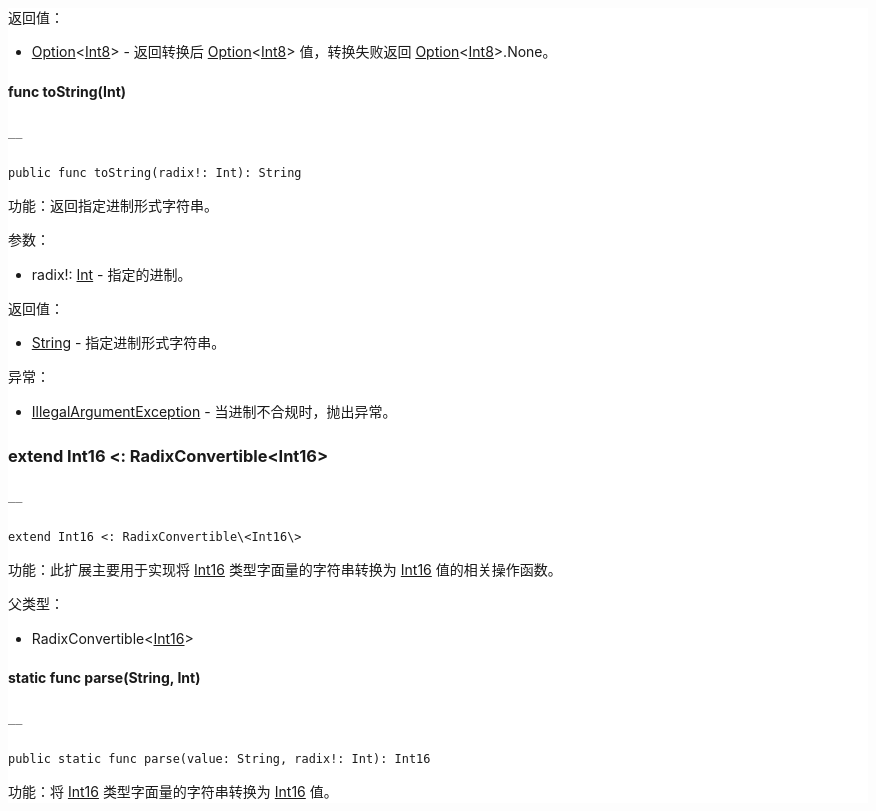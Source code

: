 返回值：

  * [Option](https://docs.cangjie-lang.cn/docs/1.0.1/libs/std/core/core_package_api/core_package_enums.html#enum-optiont)<[Int8](https://docs.cangjie-lang.cn/docs/1.0.1/libs/std/core/core_package_api/core_package_intrinsics.html#int8)> \- 返回转换后 [Option](https://docs.cangjie-lang.cn/docs/1.0.1/libs/std/core/core_package_api/core_package_enums.html#enum-optiont)<[Int8](https://docs.cangjie-lang.cn/docs/1.0.1/libs/std/core/core_package_api/core_package_intrinsics.html#int8)> 值，转换失败返回 [Option](https://docs.cangjie-lang.cn/docs/1.0.1/libs/std/core/core_package_api/core_package_enums.html#enum-optiont)<[Int8](https://docs.cangjie-lang.cn/docs/1.0.1/libs/std/core/core_package_api/core_package_intrinsics.html#int8)>.None。

#### func toString\(Int\)
    
    __
    
    public func toString(radix!: Int): String
    
功能：返回指定进制形式字符串。

参数：

  * radix\!: [Int](https://docs.cangjie-lang.cn/docs/1.0.1/libs/std/core/core_package_api/core_package_types.html#type-int) \- 指定的进制。

返回值：

  * [String](https://docs.cangjie-lang.cn/docs/1.0.1/libs/std/core/core_package_api/core_package_structs.html#struct-string) \- 指定进制形式字符串。

异常：

  * [IllegalArgumentException](https://docs.cangjie-lang.cn/docs/1.0.1/libs/std/core/core_package_api/core_package_exceptions.html#class-illegalargumentexception) \- 当进制不合规时，抛出异常。

### extend Int16 <: RadixConvertible\<Int16\>
    
    __
    
    extend Int16 <: RadixConvertible\<Int16\>
    
功能：此扩展主要用于实现将 [Int16](https://docs.cangjie-lang.cn/docs/1.0.1/libs/std/core/core_package_api/core_package_intrinsics.html#int16) 类型字面量的字符串转换为 [Int16](https://docs.cangjie-lang.cn/docs/1.0.1/libs/std/core/core_package_api/core_package_intrinsics.html#int16) 值的相关操作函数。

父类型：

  * RadixConvertible<[Int16](https://docs.cangjie-lang.cn/docs/1.0.1/libs/std/core/core_package_api/core_package_intrinsics.html#int16)>

#### static func parse\(String, Int\)
    
    __
    
    public static func parse(value: String, radix!: Int): Int16
    
功能：将 [Int16](https://docs.cangjie-lang.cn/docs/1.0.1/libs/std/core/core_package_api/core_package_intrinsics.html#int16) 类型字面量的字符串转换为 [Int16](https://docs.cangjie-lang.cn/docs/1.0.1/libs/std/core/core_package_api/core_package_intrinsics.html#int16) 值。

